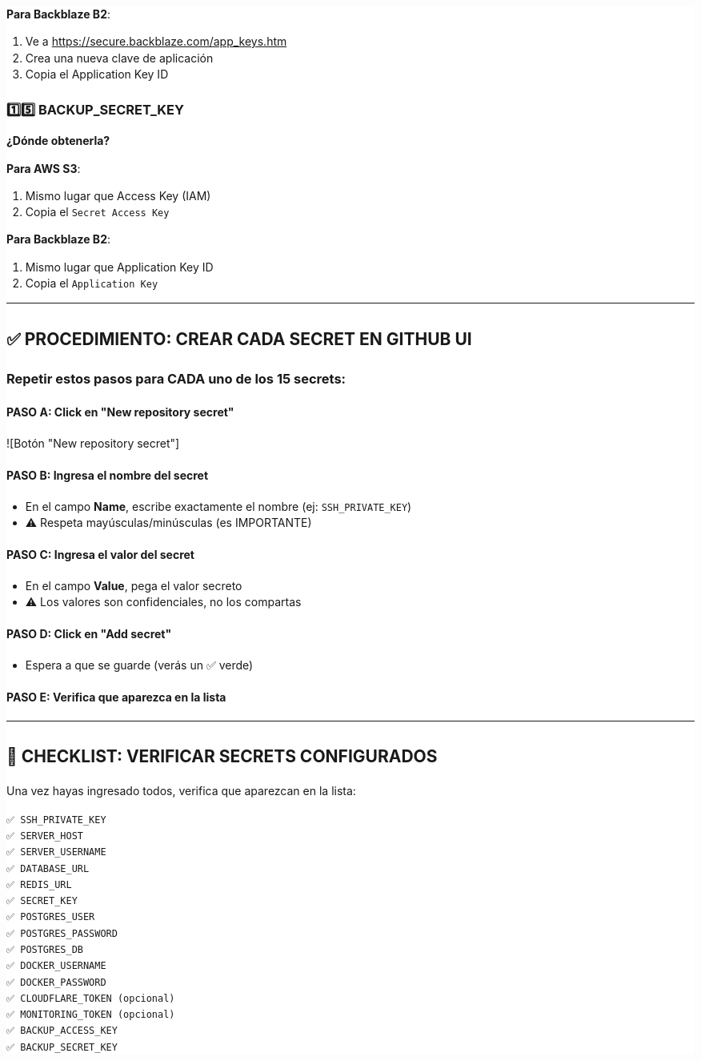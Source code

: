 **Para Backblaze B2**:
1. Ve a https://secure.backblaze.com/app_keys.htm
2. Crea una nueva clave de aplicación
3. Copia el Application Key ID

### 1️⃣5️⃣ BACKUP_SECRET_KEY

**¿Dónde obtenerla?**

**Para AWS S3**:
1. Mismo lugar que Access Key (IAM)
2. Copia el `Secret Access Key`

**Para Backblaze B2**:
1. Mismo lugar que Application Key ID
2. Copia el `Application Key`

---

## ✅ PROCEDIMIENTO: CREAR CADA SECRET EN GITHUB UI

### Repetir estos pasos para CADA uno de los 15 secrets:

#### **PASO A**: Click en "New repository secret"
![Botón "New repository secret"]

#### **PASO B**: Ingresa el nombre del secret
- En el campo **Name**, escribe exactamente el nombre (ej: `SSH_PRIVATE_KEY`)
- ⚠️ Respeta mayúsculas/minúsculas (es IMPORTANTE)

#### **PASO C**: Ingresa el valor del secret
- En el campo **Value**, pega el valor secreto
- ⚠️ Los valores son confidenciales, no los compartas

#### **PASO D**: Click en "Add secret"
- Espera a que se guarde (verás un ✅ verde)

#### **PASO E**: Verifica que aparezca en la lista

---

## 🎯 CHECKLIST: VERIFICAR SECRETS CONFIGURADOS

Una vez hayas ingresado todos, verifica que aparezcan en la lista:

```
✅ SSH_PRIVATE_KEY
✅ SERVER_HOST
✅ SERVER_USERNAME
✅ DATABASE_URL
✅ REDIS_URL
✅ SECRET_KEY
✅ POSTGRES_USER
✅ POSTGRES_PASSWORD
✅ POSTGRES_DB
✅ DOCKER_USERNAME
✅ DOCKER_PASSWORD
✅ CLOUDFLARE_TOKEN (opcional)
✅ MONITORING_TOKEN (opcional)
✅ BACKUP_ACCESS_KEY
✅ BACKUP_SECRET_KEY
```
